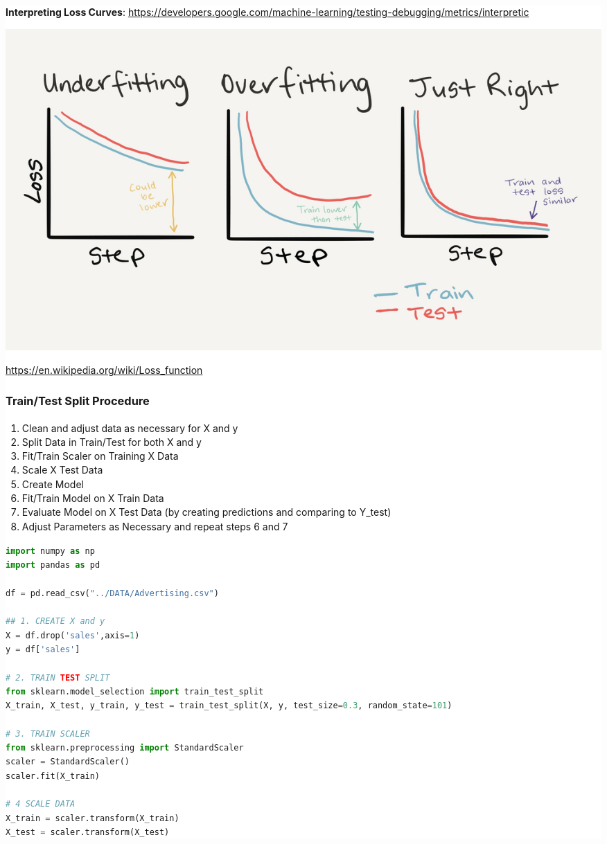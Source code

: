 **Interpreting Loss Curves**: https://developers.google.com/machine-learning/testing-debugging/metrics/interpretic

<img src="images/04-loss-curves-overfitting-underfitting-ideal.jpg">

https://en.wikipedia.org/wiki/Loss_function


### Train/Test Split Procedure

1. Clean and adjust data as necessary for X and y
1. Split Data in Train/Test for both X and y
1. Fit/Train Scaler on Training X Data
1. Scale X Test Data
1. Create Model
1. Fit/Train Model on X Train Data
1. Evaluate Model on X Test Data (by creating predictions and comparing to Y_test)
1. Adjust Parameters as Necessary and repeat steps 6 and 7

```python
import numpy as np
import pandas as pd

df = pd.read_csv("../DATA/Advertising.csv")

## 1. CREATE X and y
X = df.drop('sales',axis=1)
y = df['sales']

# 2. TRAIN TEST SPLIT
from sklearn.model_selection import train_test_split
X_train, X_test, y_train, y_test = train_test_split(X, y, test_size=0.3, random_state=101)

# 3. TRAIN SCALER
from sklearn.preprocessing import StandardScaler
scaler = StandardScaler()
scaler.fit(X_train)

# 4 SCALE DATA
X_train = scaler.transform(X_train)
X_test = scaler.transform(X_test)

```